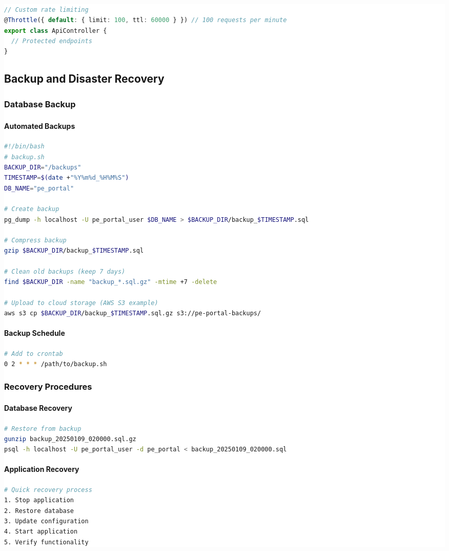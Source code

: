 ```typescript
// Custom rate limiting
@Throttle({ default: { limit: 100, ttl: 60000 } }) // 100 requests per minute
export class ApiController {
  // Protected endpoints
}
```

## Backup and Disaster Recovery

### Database Backup

#### Automated Backups
```bash
#!/bin/bash
# backup.sh
BACKUP_DIR="/backups"
TIMESTAMP=$(date +"%Y%m%d_%H%M%S")
DB_NAME="pe_portal"

# Create backup
pg_dump -h localhost -U pe_portal_user $DB_NAME > $BACKUP_DIR/backup_$TIMESTAMP.sql

# Compress backup
gzip $BACKUP_DIR/backup_$TIMESTAMP.sql

# Clean old backups (keep 7 days)
find $BACKUP_DIR -name "backup_*.sql.gz" -mtime +7 -delete

# Upload to cloud storage (AWS S3 example)
aws s3 cp $BACKUP_DIR/backup_$TIMESTAMP.sql.gz s3://pe-portal-backups/
```

#### Backup Schedule
```bash
# Add to crontab
0 2 * * * /path/to/backup.sh
```

### Recovery Procedures

#### Database Recovery
```bash
# Restore from backup
gunzip backup_20250109_020000.sql.gz
psql -h localhost -U pe_portal_user -d pe_portal < backup_20250109_020000.sql
```

#### Application Recovery
```bash
# Quick recovery process
1. Stop application
2. Restore database
3. Update configuration
4. Start application
5. Verify functionality
```
